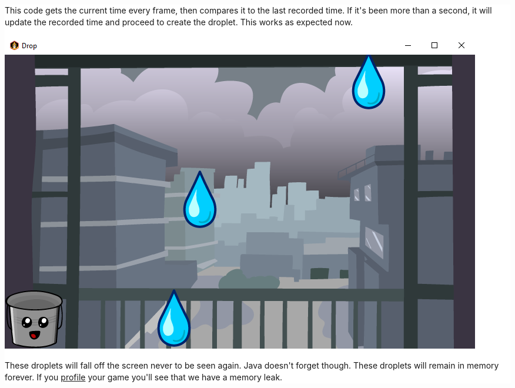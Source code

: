 This code gets the current time every frame, then compares it to the last recorded time. If it's been more than a second, it will update the recorded time and proceed to create the droplet. This works as expected now.

![3 droplets](/assets/images/dev/a-simple-game/14.png)

These droplets will fall off the screen never to be seen again. Java doesn't forget though. These droplets will remain in memory forever. If you [profile](https://visualvm.github.io/) your game you'll see that we have a memory leak.
